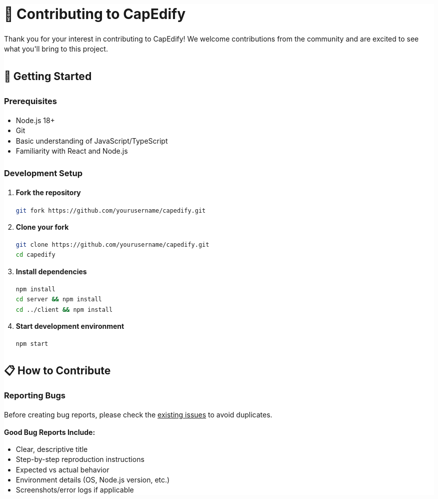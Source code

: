 # 🤝 Contributing to CapEdify

Thank you for your interest in contributing to CapEdify! We welcome contributions from the community and are excited to see what you'll bring to this project.

## 🚀 Getting Started

### Prerequisites

- Node.js 18+ 
- Git
- Basic understanding of JavaScript/TypeScript
- Familiarity with React and Node.js

### Development Setup

1. **Fork the repository**
   ```bash
   git fork https://github.com/yourusername/capedify.git
   ```

2. **Clone your fork**
   ```bash
   git clone https://github.com/yourusername/capedify.git
   cd capedify
   ```

3. **Install dependencies**
   ```bash
   npm install
   cd server && npm install
   cd ../client && npm install
   ```

4. **Start development environment**
   ```bash
   npm start
   ```

## 📋 How to Contribute

### Reporting Bugs

Before creating bug reports, please check the [existing issues](https://github.com/yourusername/capedify/issues) to avoid duplicates.

**Good Bug Reports Include:**
- Clear, descriptive title
- Step-by-step reproduction instructions
- Expected vs actual behavior
- Environment details (OS, Node.js version, etc.)
- Screenshots/error logs if applicable
